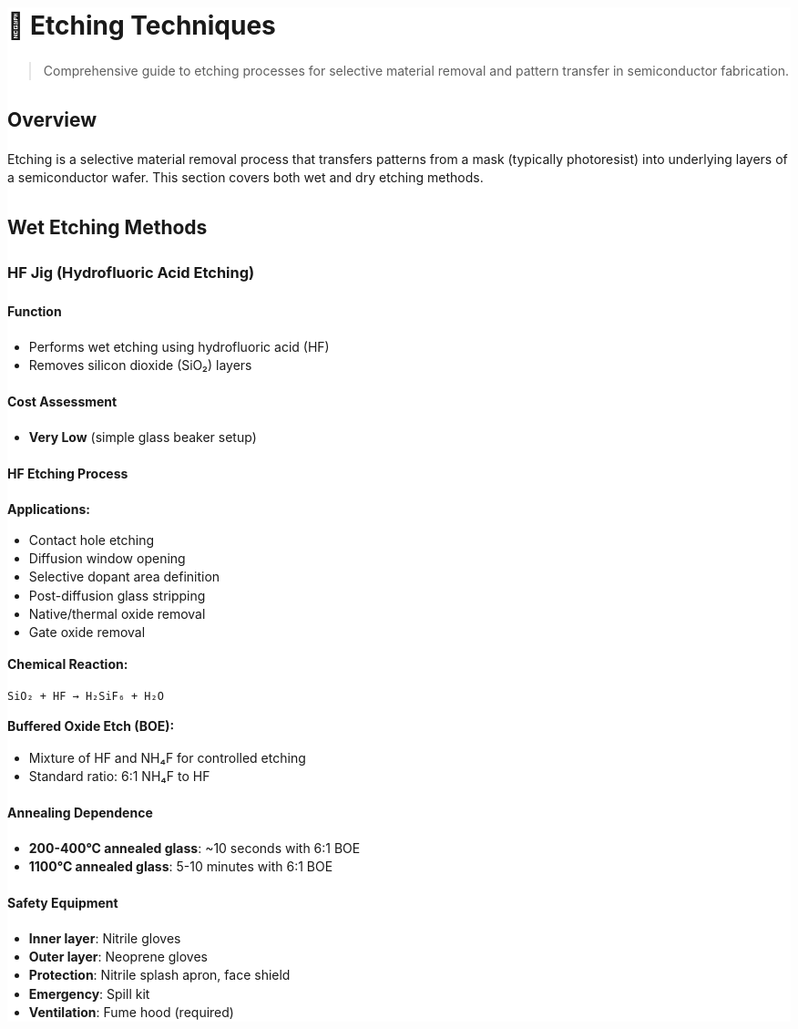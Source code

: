 # 🧪 Etching Techniques

> Comprehensive guide to etching processes for selective material removal and pattern transfer in semiconductor fabrication.

## Overview

Etching is a selective material removal process that transfers patterns from a mask (typically photoresist) into underlying layers of a semiconductor wafer. This section covers both wet and dry etching methods.

## Wet Etching Methods

### HF Jig (Hydrofluoric Acid Etching)

#### Function
- Performs wet etching using hydrofluoric acid (HF)
- Removes silicon dioxide (SiO₂) layers

#### Cost Assessment
- **Very Low** (simple glass beaker setup)

#### HF Etching Process

**Applications:**
- Contact hole etching
- Diffusion window opening
- Selective dopant area definition
- Post-diffusion glass stripping
- Native/thermal oxide removal
- Gate oxide removal

**Chemical Reaction:**
```
SiO₂ + HF → H₂SiF₆ + H₂O
```

**Buffered Oxide Etch (BOE):**
- Mixture of HF and NH₄F for controlled etching
- Standard ratio: 6:1 NH₄F to HF

#### Annealing Dependence
- **200-400°C annealed glass**: ~10 seconds with 6:1 BOE
- **1100°C annealed glass**: 5-10 minutes with 6:1 BOE

#### Safety Equipment
- **Inner layer**: Nitrile gloves
- **Outer layer**: Neoprene gloves
- **Protection**: Nitrile splash apron, face shield
- **Emergency**: Spill kit
- **Ventilation**: Fume hood (required)

